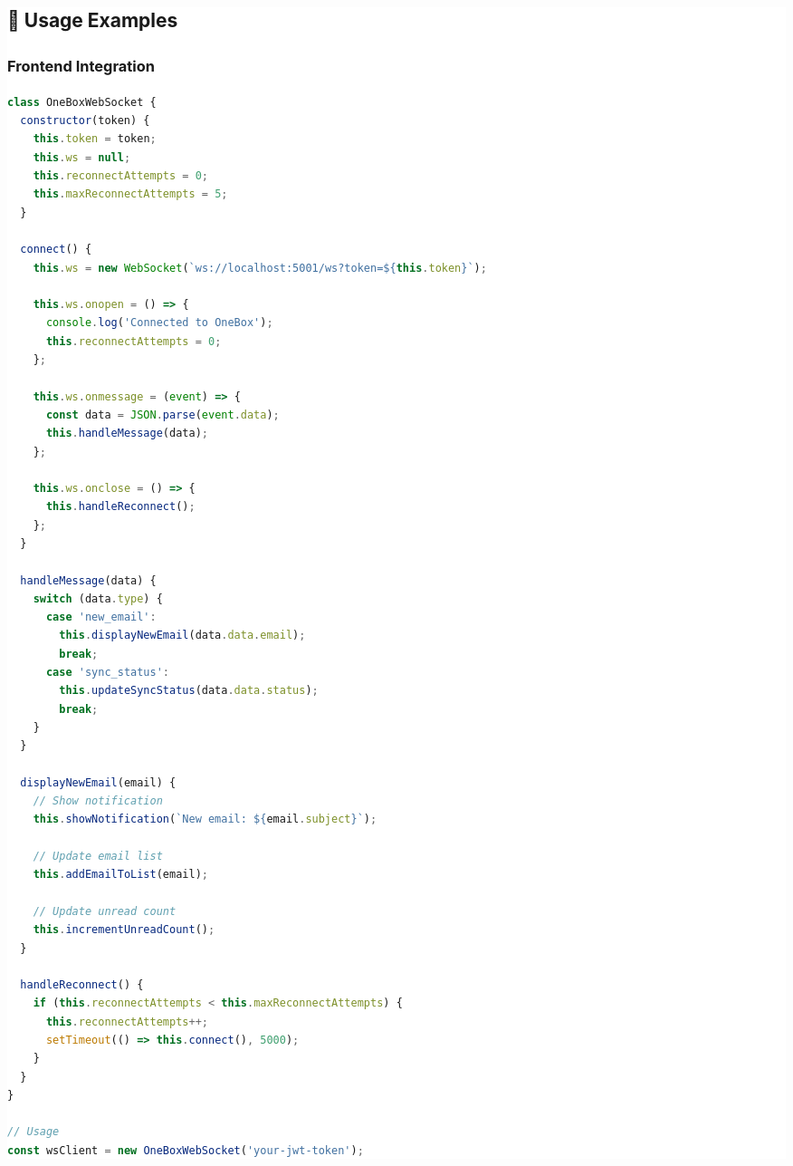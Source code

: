 ## 🚀 **Usage Examples**

### **Frontend Integration**
```javascript
class OneBoxWebSocket {
  constructor(token) {
    this.token = token;
    this.ws = null;
    this.reconnectAttempts = 0;
    this.maxReconnectAttempts = 5;
  }

  connect() {
    this.ws = new WebSocket(`ws://localhost:5001/ws?token=${this.token}`);
    
    this.ws.onopen = () => {
      console.log('Connected to OneBox');
      this.reconnectAttempts = 0;
    };

    this.ws.onmessage = (event) => {
      const data = JSON.parse(event.data);
      this.handleMessage(data);
    };

    this.ws.onclose = () => {
      this.handleReconnect();
    };
  }

  handleMessage(data) {
    switch (data.type) {
      case 'new_email':
        this.displayNewEmail(data.data.email);
        break;
      case 'sync_status':
        this.updateSyncStatus(data.data.status);
        break;
    }
  }

  displayNewEmail(email) {
    // Show notification
    this.showNotification(`New email: ${email.subject}`);
    
    // Update email list
    this.addEmailToList(email);
    
    // Update unread count
    this.incrementUnreadCount();
  }

  handleReconnect() {
    if (this.reconnectAttempts < this.maxReconnectAttempts) {
      this.reconnectAttempts++;
      setTimeout(() => this.connect(), 5000);
    }
  }
}

// Usage
const wsClient = new OneBoxWebSocket('your-jwt-token');
```